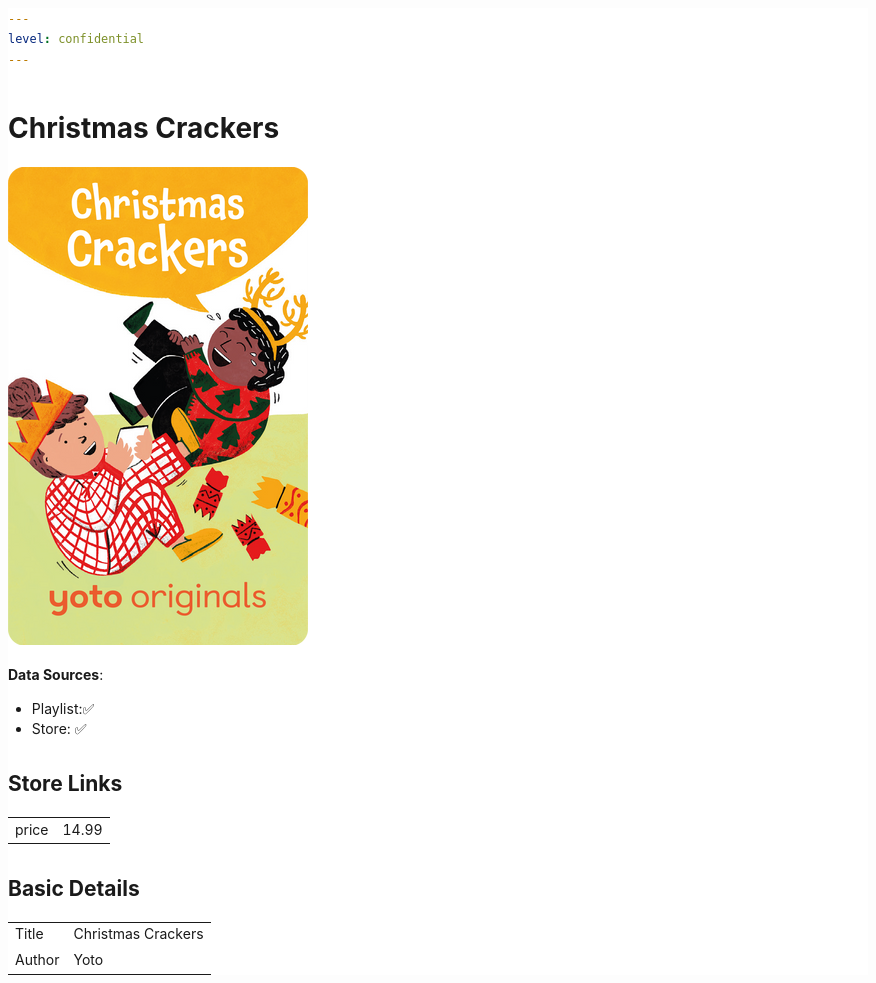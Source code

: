 ```yaml
---
level: confidential
---
```

# Christmas Crackers

![card_[5BCtH].png](../../img/cards/card_[5BCtH].png)

**Data Sources**: 

- Playlist:✅
- Store: ✅


## Store Links

|  |  |
| - | - |
| price | 14.99 |


## Basic Details

|  |  |
| - | - |
| Title | Christmas Crackers |
| Author | Yoto |
